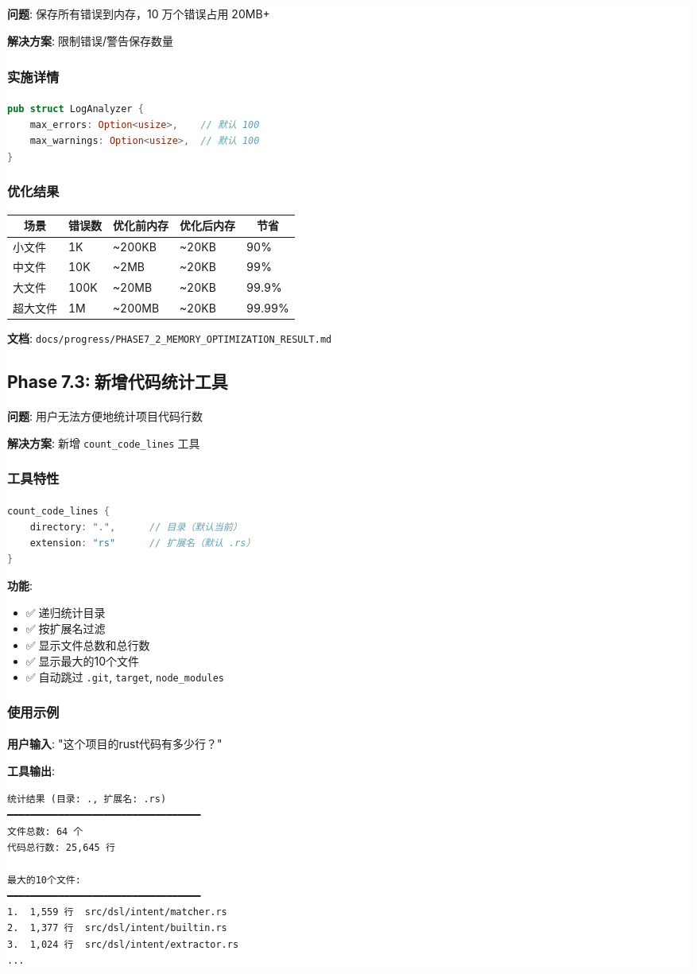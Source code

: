 **问题**: 保存所有错误到内存，10 万个错误占用 20MB+

**解决方案**: 限制错误/警告保存数量

### 实施详情

```rust
pub struct LogAnalyzer {
    max_errors: Option<usize>,    // 默认 100
    max_warnings: Option<usize>,  // 默认 100
}
```

### 优化结果

| 场景 | 错误数 | 优化前内存 | 优化后内存 | 节省 |
|------|--------|-----------|-----------|------|
| 小文件 | 1K | ~200KB | ~20KB | 90% |
| 中文件 | 10K | ~2MB | ~20KB | 99% |
| 大文件 | 100K | ~20MB | ~20KB | 99.9% |
| 超大文件 | 1M | ~200MB | ~20KB | 99.99% |

**文档**: `docs/progress/PHASE7_2_MEMORY_OPTIMIZATION_RESULT.md`

## Phase 7.3: 新增代码统计工具

**问题**: 用户无法方便地统计项目代码行数

**解决方案**: 新增 `count_code_lines` 工具

### 工具特性

```rust
count_code_lines {
    directory: ".",      // 目录（默认当前）
    extension: "rs"      // 扩展名（默认 .rs）
}
```

**功能**:
- ✅ 递归统计目录
- ✅ 按扩展名过滤
- ✅ 显示文件总数和总行数
- ✅ 显示最大的10个文件
- ✅ 自动跳过 `.git`, `target`, `node_modules`

### 使用示例

**用户输入**: "这个项目的rust代码有多少行？"

**工具输出**:
```
统计结果 (目录: ., 扩展名: .rs)
━━━━━━━━━━━━━━━━━━━━━━━━━━━━━━━━━━
文件总数: 64 个
代码总行数: 25,645 行

最大的10个文件:
━━━━━━━━━━━━━━━━━━━━━━━━━━━━━━━━━━
1.  1,559 行  src/dsl/intent/matcher.rs
2.  1,377 行  src/dsl/intent/builtin.rs
3.  1,024 行  src/dsl/intent/extractor.rs
...
```
